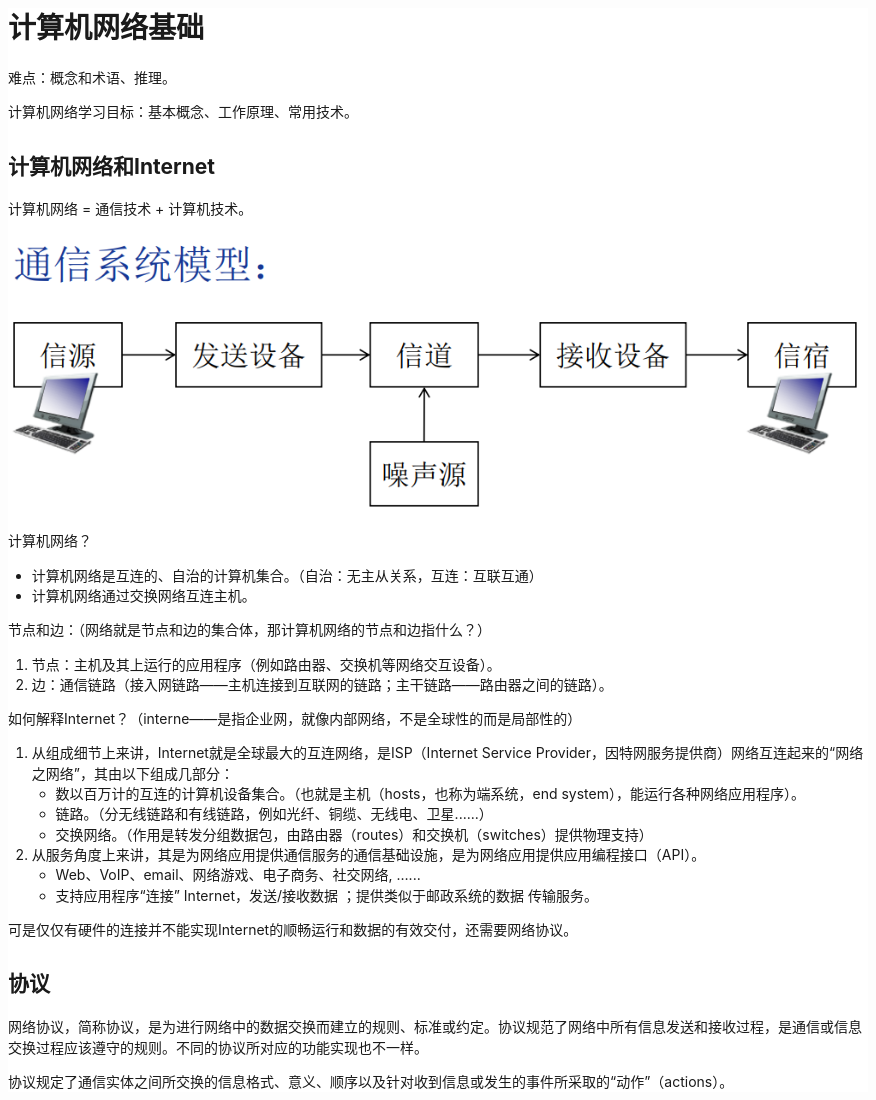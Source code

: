 # 计算机网络基础

难点：概念和术语、推理。

计算机网络学习目标：基本概念、工作原理、常用技术。

## 计算机网络和Internet

计算机网络 = 通信技术 + 计算机技术。

![](img/1.通信系统模型.png)

计算机网络？

- 计算机网络是互连的、自治的计算机集合。（自治：无主从关系，互连：互联互通）
- 计算机网络通过交换网络互连主机。

节点和边：（网络就是节点和边的集合体，那计算机网络的节点和边指什么？）

1. 节点：主机及其上运行的应用程序（例如路由器、交换机等网络交互设备）。
2. 边：通信链路（接入网链路——主机连接到互联网的链路；主干链路——路由器之间的链路）。

如何解释Internet？（interne——是指企业网，就像内部网络，不是全球性的而是局部性的）

1. 从组成细节上来讲，Internet就是全球最大的互连网络，是ISP（Internet Service Provider，因特网服务提供商）网络互连起来的“网络之网络”，其由以下组成几部分：
   - 数以百万计的互连的计算机设备集合。（也就是主机（hosts，也称为端系统，end system），能运行各种网络应用程序）。
   - 链路。（分无线链路和有线链路，例如光纤、铜缆、无线电、卫星......）
   - 交换网络。（作用是转发分组数据包，由路由器（routes）和交换机（switches）提供物理支持）
2. 从服务角度上来讲，其是为网络应用提供通信服务的通信基础设施，是为网络应用提供应用编程接口（API）。
   - Web、VoIP、email、网络游戏、电子商务、社交网络, …...
   - 支持应用程序“连接” Internet，发送/接收数据 ；提供类似于邮政系统的数据 传输服务。

可是仅仅有硬件的连接并不能实现Internet的顺畅运行和数据的有效交付，还需要网络协议。

## 协议

网络协议，简称协议，是为进行网络中的数据交换而建立的规则、标准或约定。协议规范了网络中所有信息发送和接收过程，是通信或信息交换过程应该遵守的规则。不同的协议所对应的功能实现也不一样。

协议规定了通信实体之间所交换的信息格式、意义、顺序以及针对收到信息或发生的事件所采取的“动作”（actions）。

